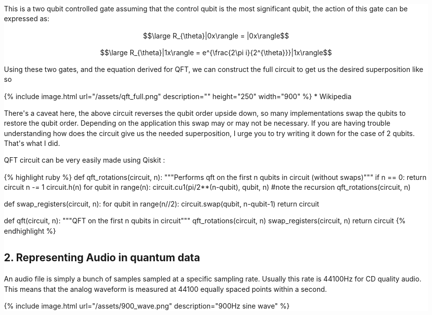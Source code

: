 This is a two qubit controlled gate assuming that the control qubit is the most significant qubit, the action of this gate can be expressed as:

$$\large R_{\theta}|0x\rangle = |0x\rangle$$


$$\large R_{\theta}|1x\rangle = e^{\frac{2\pi i}{2^{\theta}}}|1x\rangle$$


Using these two gates, and the equation derived for QFT, we can construct the full circuit to get us the desired superposition like so


{% include image.html url="/assets/qft_full.png" description="" height="250" width="900" %}
\* Wikipedia

There's a caveat here, the above circuit reverses the qubit order upside down, so many implementations swap the qubits to restore the qubit order. Depending on the application this swap may or may not be necessary. If you are having trouble understanding how does the circuit give us the needed superposition, I urge you to try writing it down for the case of 2 qubits. That's what I did.

QFT circuit can be very easily made using Qiskit :


{% highlight ruby %}
def qft_rotations(circuit, n):
    """Performs qft on the first n qubits in circuit (without swaps)"""
    if n == 0:
        return circuit
    n -= 1
    circuit.h(n)
    for qubit in range(n):
        circuit.cu1(pi/2**(n-qubit), qubit, n)
    #note the recursion
    qft_rotations(circuit, n)

def swap_registers(circuit, n):
    for qubit in range(n//2):
        circuit.swap(qubit, n-qubit-1)
    return circuit

def qft(circuit, n):
    """QFT on the first n qubits in circuit"""
    qft_rotations(circuit, n)
    swap_registers(circuit, n)
    return circuit
{% endhighlight %}


## 2. Representing Audio in quantum data

An audio file is simply a bunch of samples sampled at a specific sampling rate. Usually this rate is 44100Hz for CD quality audio. This means that the analog waveform is measured at 44100 equally spaced points within a second.

{% include image.html url="/assets/900_wave.png" description="900Hz sine wave" %}


